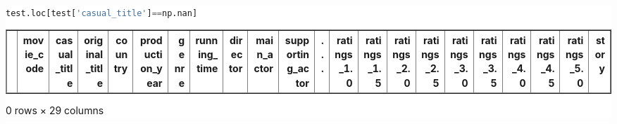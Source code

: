 


```python
test.loc[test['casual_title']==np.nan]
```




<div>
<style scoped>
    .dataframe tbody tr th:only-of-type {
        vertical-align: middle;
    }

    .dataframe tbody tr th {
        vertical-align: top;
    }

    .dataframe thead th {
        text-align: right;
    }
</style>
<table border="1" class="dataframe">
  <thead>
    <tr style="text-align: right;">
      <th></th>
      <th>movie_code</th>
      <th>casual_title</th>
      <th>original_title</th>
      <th>country</th>
      <th>production_year</th>
      <th>genre</th>
      <th>running_time</th>
      <th>director</th>
      <th>main_actor</th>
      <th>supporting_actor</th>
      <th>...</th>
      <th>ratings_1.0</th>
      <th>ratings_1.5</th>
      <th>ratings_2.0</th>
      <th>ratings_2.5</th>
      <th>ratings_3.0</th>
      <th>ratings_3.5</th>
      <th>ratings_4.0</th>
      <th>ratings_4.5</th>
      <th>ratings_5.0</th>
      <th>story</th>
    </tr>
  </thead>
  <tbody>
  </tbody>
</table>
<p>0 rows × 29 columns</p>
</div>
